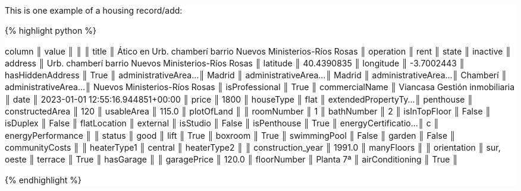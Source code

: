 This is one example of a housing record/add: 

{% highlight python %}
                       
 column             ║ value                                                       ║
                    ║                                                             ║
 title              ║ Ático en Urb. chamberí barrio Nuevos Ministerios-Ríos Rosas ║
 operation          ║ rent                                                        ║
 state              ║ inactive                                                    ║
 address            ║ Urb. chamberí barrio Nuevos Ministerios-Ríos Rosas          ║
 latitude           ║ 40.4390835                                                  ║
 longitude          ║ -3.7002443                                                  ║
 hasHiddenAddress   ║ True                                                        ║
 administrativeArea…║ Madrid                                                      ║
 administrativeArea…║ Madrid                                                      ║
 administrativeArea…║ Chamberí                                                    ║
 administrativeArea…║ Nuevos Ministerios-Ríos Rosas                               ║
 isProfessional     ║ True                                                        ║
 commercialName     ║ Viancasa Gestión inmobiliaria                               ║
 date               ║ 2023-01-01 12:55:16.944851+00:00                            ║
 price              ║ 1800                                                        ║
 houseType          ║ flat                                                        ║
 extendedPropertyTy…║ penthouse                                                   ║
 constructedArea    ║ 120                                                         ║
 usableArea         ║ 115.0                                                       ║
 plotOfLand         ║                                                             ║
 roomNumber         ║ 1                                                           ║
 bathNumber         ║ 2                                                           ║
 isInTopFloor       ║ False                                                       ║
 isDuplex           ║ False                                                       ║
 flatLocation       ║ external                                                    ║
 isStudio           ║ False                                                       ║
 isPenthouse        ║ True                                                        ║
 energyCertificatio…║ c                                                           ║
 energyPerformance  ║                                                             ║
 status             ║ good                                                        ║
 lift               ║ True                                                        ║
 boxroom            ║ True                                                        ║
 swimmingPool       ║ False                                                       ║
 garden             ║ False                                                       ║
 communityCosts     ║                                                             ║
 heaterType1        ║ central                                                     ║
 heaterType2        ║                                                             ║
 construction_year  ║ 1991.0                                                      ║
 manyFloors         ║                                                             ║
 orientation        ║ sur, oeste                                                  ║
 terrace            ║ True                                                        ║
 hasGarage          ║                                                             ║
 garagePrice        ║ 120.0                                                       ║
 floorNumber        ║ Planta 7ª                                                   ║
 airConditioning    ║ True                                                        ║

{% endhighlight %}
